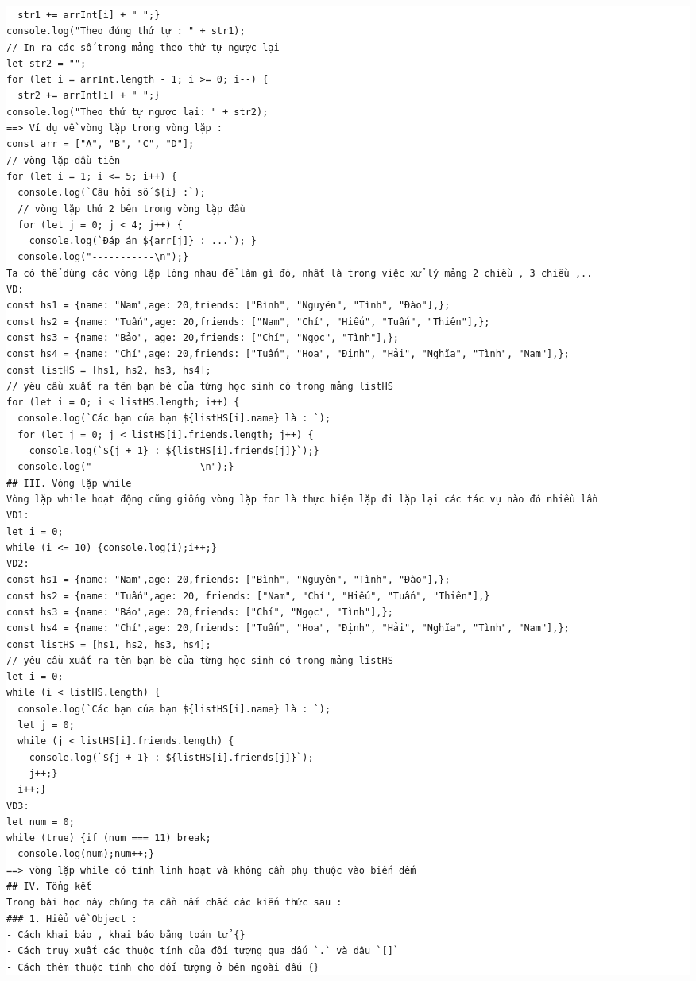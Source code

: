 ```
  str1 += arrInt[i] + " ";}
console.log("Theo đúng thứ tự : " + str1);
// In ra các số trong mảng theo thứ tự ngược lại
let str2 = "";
for (let i = arrInt.length - 1; i >= 0; i--) {
  str2 += arrInt[i] + " ";}
console.log("Theo thứ tự ngược lại: " + str2);
==> Ví dụ về vòng lặp trong vòng lặp :
const arr = ["A", "B", "C", "D"];
// vòng lặp đầu tiên
for (let i = 1; i <= 5; i++) {
  console.log(`Câu hỏi số ${i} :`);
  // vòng lặp thứ 2 bên trong vòng lặp đầu
  for (let j = 0; j < 4; j++) {
    console.log(`Đáp án ${arr[j]} : ...`); }
  console.log("-----------\n");}
Ta có thể dùng các vòng lặp lòng nhau để làm gì đó, nhất là trong việc xử lý mảng 2 chiều , 3 chiều ,..
VD:
const hs1 = {name: "Nam",age: 20,friends: ["Bình", "Nguyên", "Tình", "Đào"],};
const hs2 = {name: "Tuấn",age: 20,friends: ["Nam", "Chí", "Hiếu", "Tuấn", "Thiên"],};
const hs3 = {name: "Bảo", age: 20,friends: ["Chí", "Ngọc", "Tình"],};
const hs4 = {name: "Chí",age: 20,friends: ["Tuấn", "Hoa", "Định", "Hải", "Nghĩa", "Tình", "Nam"],};
const listHS = [hs1, hs2, hs3, hs4];
// yêu cầu xuất ra tên bạn bè của từng học sinh có trong mảng listHS
for (let i = 0; i < listHS.length; i++) {
  console.log(`Các bạn của bạn ${listHS[i].name} là : `);
  for (let j = 0; j < listHS[i].friends.length; j++) {
    console.log(`${j + 1} : ${listHS[i].friends[j]}`);}
  console.log("-------------------\n");}
## III. Vòng lặp while
Vòng lặp while hoạt động cũng giống vòng lặp for là thực hiện lặp đi lặp lại các tác vụ nào đó nhiều lần
VD1:
let i = 0;
while (i <= 10) {console.log(i);i++;}
VD2:
const hs1 = {name: "Nam",age: 20,friends: ["Bình", "Nguyên", "Tình", "Đào"],};
const hs2 = {name: "Tuấn",age: 20, friends: ["Nam", "Chí", "Hiếu", "Tuấn", "Thiên"],}
const hs3 = {name: "Bảo",age: 20,friends: ["Chí", "Ngọc", "Tình"],};
const hs4 = {name: "Chí",age: 20,friends: ["Tuấn", "Hoa", "Định", "Hải", "Nghĩa", "Tình", "Nam"],};
const listHS = [hs1, hs2, hs3, hs4];
// yêu cầu xuất ra tên bạn bè của từng học sinh có trong mảng listHS
let i = 0;
while (i < listHS.length) {
  console.log(`Các bạn của bạn ${listHS[i].name} là : `);
  let j = 0;
  while (j < listHS[i].friends.length) {
    console.log(`${j + 1} : ${listHS[i].friends[j]}`);
    j++;}
  i++;}
VD3:
let num = 0;
while (true) {if (num === 11) break;
  console.log(num);num++;}
==> vòng lặp while có tính linh hoạt và không cần phụ thuộc vào biến đếm
## IV. Tổng kết
Trong bài học này chúng ta cần nắm chắc các kiến thức sau :
### 1. Hiểu về Object :
- Cách khai báo , khai báo bằng toán tử {}
- Cách truy xuất các thuộc tính của đối tượng qua dấu `.` và dâu `[]`
- Cách thêm thuộc tính cho đối tượng ở bên ngoài dấu {}
```